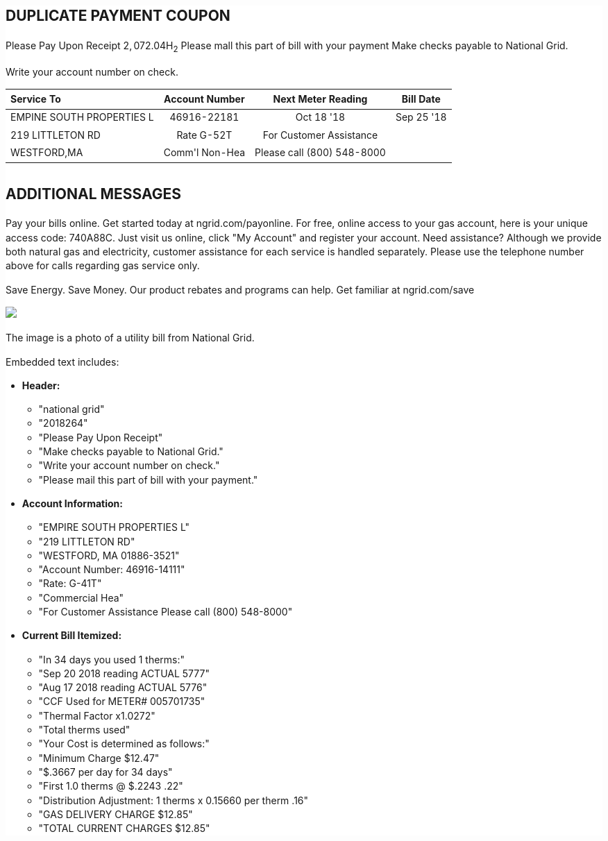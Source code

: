 ## DUPLICATE PAYMENT COUPON

Please Pay Upon Receipt
$2,072.04 \mathrm{H}_{2}$
Please mall this part of bill with your payment Make checks payable to National Grid.

Write your account number on check.

| Service To | Account Number | Next Meter Reading | Bill Date |
| :-- | :--: | :--: | :--: |
| EMPINE SOUTH PROPERTIES L | 46916-22181 | Oct 18 '18 | Sep 25 '18 |
| 219 LITTLETON RD | Rate G-52T | For Customer Assistance |  |
| WESTFORD,MA | Comm'l Non-Hea | Please call (800) 548-8000 |  |

## ADDITIONAL MESSAGES

Pay your bills online.
Get started today at ngrid.com/payonline. For free, online access to your gas account, here is your unique access code: 740A88C.
Just visit us online, click "My Account" and register your account.
Need assistance? Although we provide both natural gas and electricity, customer assistance for each service is handled separately. Please use the telephone number above for calls regarding gas service only.

Save Energy. Save Money.
Our product rebates and programs can help. Get familiar at ngrid.com/save

![](images/img-1.jpeg)

The image is a photo of a utility bill from National Grid. 

Embedded text includes:

- **Header:**
  - "national grid"
  - "2018264"
  - "Please Pay Upon Receipt"
  - "Make checks payable to National Grid."
  - "Write your account number on check."
  - "Please mail this part of bill with your payment."

- **Account Information:**
  - "EMPIRE SOUTH PROPERTIES L"
  - "219 LITTLETON RD"
  - "WESTFORD, MA 01886-3521"
  - "Account Number: 46916-14111"
  - "Rate: G-41T"
  - "Commercial Hea"
  - "For Customer Assistance Please call (800) 548-8000"

- **Current Bill Itemized:**
  - "In 34 days you used 1 therms:"
  - "Sep 20 2018 reading ACTUAL 5777"
  - "Aug 17 2018 reading ACTUAL 5776"
  - "CCF Used for METER# 005701735"
  - "Thermal Factor x1.0272"
  - "Total therms used"
  - "Your Cost is determined as follows:"
  - "Minimum Charge $12.47"
  - "$.3667 per day for 34 days"
  - "First 1.0 therms @ $.2243 .22"
  - "Distribution Adjustment: 1 therms x 0.15660 per therm .16"
  - "GAS DELIVERY CHARGE $12.85"
  - "TOTAL CURRENT CHARGES $12.85"
